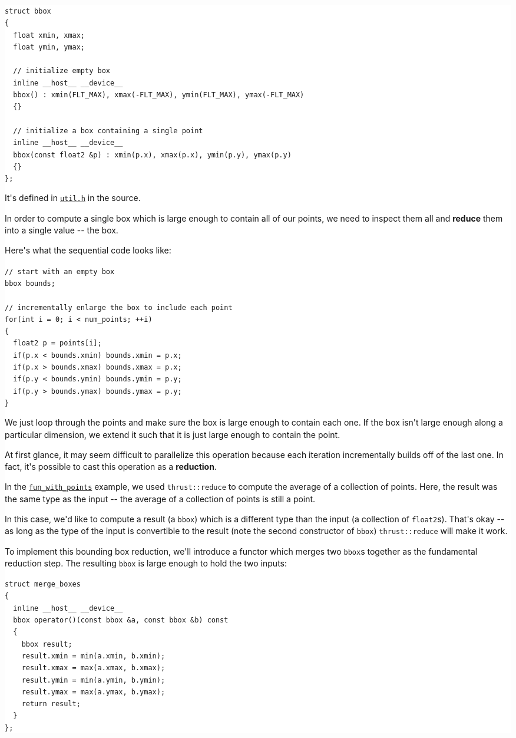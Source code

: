     struct bbox
    {
      float xmin, xmax;
      float ymin, ymax;
    
      // initialize empty box
      inline __host__ __device__
      bbox() : xmin(FLT_MAX), xmax(-FLT_MAX), ymin(FLT_MAX), ymax(-FLT_MAX)
      {}
      
      // initialize a box containing a single point
      inline __host__ __device__
      bbox(const float2 &p) : xmin(p.x), xmax(p.x), ymin(p.y), ymax(p.y)
      {}
    };

It's defined in [`util.h`](util.h) in the source.

In order to compute a single box which is large enough to contain all of our points, we need to inspect them all and __reduce__ them into a single value -- the box.

Here's what the sequential code looks like:

    // start with an empty box
    bbox bounds;

    // incrementally enlarge the box to include each point
    for(int i = 0; i < num_points; ++i)
    {
      float2 p = points[i];
      if(p.x < bounds.xmin) bounds.xmin = p.x;
      if(p.x > bounds.xmax) bounds.xmax = p.x;
      if(p.y < bounds.ymin) bounds.ymin = p.y;
      if(p.y > bounds.ymax) bounds.ymax = p.y;
    }

We just loop through the points and make sure the box is large enough to contain each one. If the box isn't large enough along a particular dimension, we extend it such that it is just large enough to contain the point.

At first glance, it may seem difficult to parallelize this operation because each iteration incrementally builds off of the last one. In fact, it's possible to cast this operation as a __reduction__.

In the [`fun_with_points`](../fun_with_points) example, we used `thrust::reduce` to compute the average of a collection of points. Here, the result was the same type as the input -- the average of a collection of points is still a point.

In this case, we'd like to compute a result (a `bbox`) which is a different type than the input (a collection of `float2`s). That's okay -- as long as the type of the input is convertible to the result (note the second constructor of `bbox`) `thrust::reduce` will make it work.

To implement this bounding box reduction, we'll introduce a functor which merges two `bbox`s together as the fundamental reduction step. The resulting `bbox` is large enough to hold the two inputs:

    struct merge_boxes
    {
      inline __host__ __device__
      bbox operator()(const bbox &a, const bbox &b) const
      {
        bbox result;
        result.xmin = min(a.xmin, b.xmin);
        result.xmax = max(a.xmax, b.xmax);
        result.ymin = min(a.ymin, b.ymin);
        result.ymax = max(a.ymax, b.ymax);
        return result;
      }
    };

